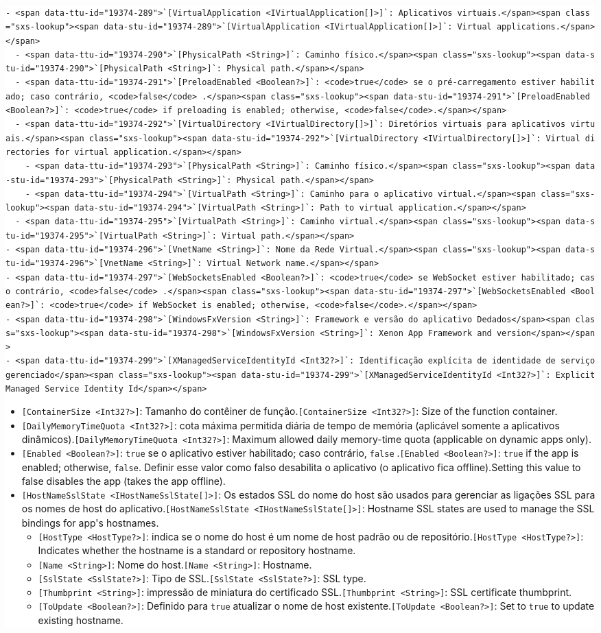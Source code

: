     - <span data-ttu-id="19374-289">`[VirtualApplication <IVirtualApplication[]>]`: Aplicativos virtuais.</span><span class="sxs-lookup"><span data-stu-id="19374-289">`[VirtualApplication <IVirtualApplication[]>]`: Virtual applications.</span></span>
      - <span data-ttu-id="19374-290">`[PhysicalPath <String>]`: Caminho físico.</span><span class="sxs-lookup"><span data-stu-id="19374-290">`[PhysicalPath <String>]`: Physical path.</span></span>
      - <span data-ttu-id="19374-291">`[PreloadEnabled <Boolean?>]`: <code>true</code> se o pré-carregamento estiver habilitado; caso contrário, <code>false</code> .</span><span class="sxs-lookup"><span data-stu-id="19374-291">`[PreloadEnabled <Boolean?>]`: <code>true</code> if preloading is enabled; otherwise, <code>false</code>.</span></span>
      - <span data-ttu-id="19374-292">`[VirtualDirectory <IVirtualDirectory[]>]`: Diretórios virtuais para aplicativos virtuais.</span><span class="sxs-lookup"><span data-stu-id="19374-292">`[VirtualDirectory <IVirtualDirectory[]>]`: Virtual directories for virtual application.</span></span>
        - <span data-ttu-id="19374-293">`[PhysicalPath <String>]`: Caminho físico.</span><span class="sxs-lookup"><span data-stu-id="19374-293">`[PhysicalPath <String>]`: Physical path.</span></span>
        - <span data-ttu-id="19374-294">`[VirtualPath <String>]`: Caminho para o aplicativo virtual.</span><span class="sxs-lookup"><span data-stu-id="19374-294">`[VirtualPath <String>]`: Path to virtual application.</span></span>
      - <span data-ttu-id="19374-295">`[VirtualPath <String>]`: Caminho virtual.</span><span class="sxs-lookup"><span data-stu-id="19374-295">`[VirtualPath <String>]`: Virtual path.</span></span>
    - <span data-ttu-id="19374-296">`[VnetName <String>]`: Nome da Rede Virtual.</span><span class="sxs-lookup"><span data-stu-id="19374-296">`[VnetName <String>]`: Virtual Network name.</span></span>
    - <span data-ttu-id="19374-297">`[WebSocketsEnabled <Boolean?>]`: <code>true</code> se WebSocket estiver habilitado; caso contrário, <code>false</code> .</span><span class="sxs-lookup"><span data-stu-id="19374-297">`[WebSocketsEnabled <Boolean?>]`: <code>true</code> if WebSocket is enabled; otherwise, <code>false</code>.</span></span>
    - <span data-ttu-id="19374-298">`[WindowsFxVersion <String>]`: Framework e versão do aplicativo Dedados</span><span class="sxs-lookup"><span data-stu-id="19374-298">`[WindowsFxVersion <String>]`: Xenon App Framework and version</span></span>
    - <span data-ttu-id="19374-299">`[XManagedServiceIdentityId <Int32?>]`: Identificação explícita de identidade de serviço gerenciado</span><span class="sxs-lookup"><span data-stu-id="19374-299">`[XManagedServiceIdentityId <Int32?>]`: Explicit Managed Service Identity Id</span></span>
  - <span data-ttu-id="19374-300">`[ContainerSize <Int32?>]`: Tamanho do contêiner de função.</span><span class="sxs-lookup"><span data-stu-id="19374-300">`[ContainerSize <Int32?>]`: Size of the function container.</span></span>
  - <span data-ttu-id="19374-301">`[DailyMemoryTimeQuota <Int32?>]`: cota máxima permitida diária de tempo de memória (aplicável somente a aplicativos dinâmicos).</span><span class="sxs-lookup"><span data-stu-id="19374-301">`[DailyMemoryTimeQuota <Int32?>]`: Maximum allowed daily memory-time quota (applicable on dynamic apps only).</span></span>
  - <span data-ttu-id="19374-302">`[Enabled <Boolean?>]`: <code>true</code> se o aplicativo estiver habilitado; caso contrário, <code>false</code> .</span><span class="sxs-lookup"><span data-stu-id="19374-302">`[Enabled <Boolean?>]`: <code>true</code> if the app is enabled; otherwise, <code>false</code>.</span></span> <span data-ttu-id="19374-303">Definir esse valor como falso desabilita o aplicativo (o aplicativo fica offline).</span><span class="sxs-lookup"><span data-stu-id="19374-303">Setting this value to false disables the app (takes the app offline).</span></span>
  - <span data-ttu-id="19374-304">`[HostNameSslState <IHostNameSslState[]>]`: Os estados SSL do nome do host são usados para gerenciar as ligações SSL para os nomes de host do aplicativo.</span><span class="sxs-lookup"><span data-stu-id="19374-304">`[HostNameSslState <IHostNameSslState[]>]`: Hostname SSL states are used to manage the SSL bindings for app's hostnames.</span></span>
    - <span data-ttu-id="19374-305">`[HostType <HostType?>]`: indica se o nome do host é um nome de host padrão ou de repositório.</span><span class="sxs-lookup"><span data-stu-id="19374-305">`[HostType <HostType?>]`: Indicates whether the hostname is a standard or repository hostname.</span></span>
    - <span data-ttu-id="19374-306">`[Name <String>]`: Nome do host.</span><span class="sxs-lookup"><span data-stu-id="19374-306">`[Name <String>]`: Hostname.</span></span>
    - <span data-ttu-id="19374-307">`[SslState <SslState?>]`: Tipo de SSL.</span><span class="sxs-lookup"><span data-stu-id="19374-307">`[SslState <SslState?>]`: SSL type.</span></span>
    - <span data-ttu-id="19374-308">`[Thumbprint <String>]`: impressão de miniatura do certificado SSL.</span><span class="sxs-lookup"><span data-stu-id="19374-308">`[Thumbprint <String>]`: SSL certificate thumbprint.</span></span>
    - <span data-ttu-id="19374-309">`[ToUpdate <Boolean?>]`: Definido para <code>true</code> atualizar o nome de host existente.</span><span class="sxs-lookup"><span data-stu-id="19374-309">`[ToUpdate <Boolean?>]`: Set to <code>true</code> to update existing hostname.</span></span>